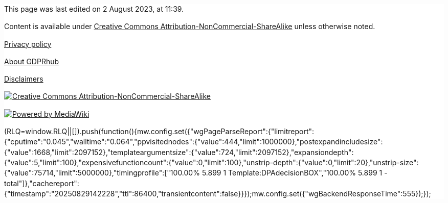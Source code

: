 This page was last edited on 2 August 2023, at 11:39.

Content is available under [Creative Commons Attribution-NonCommercial-ShareAlike](https://creativecommons.org/licenses/by-nc-sa/4.0/) unless otherwise noted.

[Privacy policy](/index.php?title=GDPRhub:Privacy_policy)

[About GDPRhub](/index.php?title=GDPRhub:About)

[Disclaimers](/index.php?title=GDPRhub:General_disclaimer)

[![Creative Commons Attribution-NonCommercial-ShareAlike](/resources/assets/licenses/cc-by-nc-sa.png)](https://creativecommons.org/licenses/by-nc-sa/4.0/)

[![Powered by MediaWiki](/resources/assets/poweredby_mediawiki_88x31.png)](https://www.mediawiki.org/)

(RLQ=window.RLQ||\[\]).push(function(){mw.config.set({"wgPageParseReport":{"limitreport":{"cputime":"0.045","walltime":"0.064","ppvisitednodes":{"value":444,"limit":1000000},"postexpandincludesize":{"value":1668,"limit":2097152},"templateargumentsize":{"value":724,"limit":2097152},"expansiondepth":{"value":5,"limit":100},"expensivefunctioncount":{"value":0,"limit":100},"unstrip-depth":{"value":0,"limit":20},"unstrip-size":{"value":75714,"limit":5000000},"timingprofile":\["100.00% 5.899 1 Template:DPAdecisionBOX","100.00% 5.899 1 -total"\]},"cachereport":{"timestamp":"20250829142228","ttl":86400,"transientcontent":false}}});mw.config.set({"wgBackendResponseTime":555});});